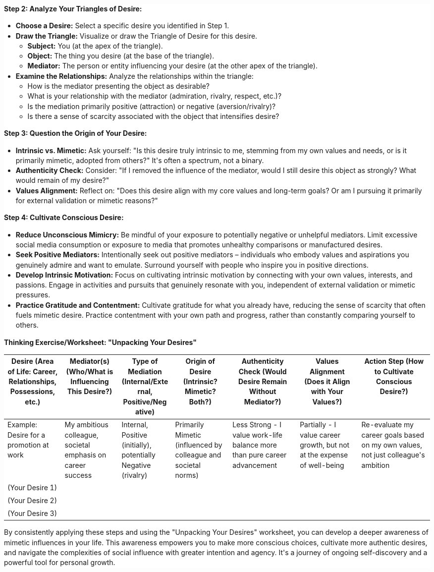 **Step 2:  Analyze Your Triangles of Desire:**

*   **Choose a Desire:** Select a specific desire you identified in Step 1.
*   **Draw the Triangle:** Visualize or draw the Triangle of Desire for this desire.
    *   **Subject:** You (at the apex of the triangle).
    *   **Object:** The thing you desire (at the base of the triangle).
    *   **Mediator:** The person or entity influencing your desire (at the other apex of the triangle).
*   **Examine the Relationships:** Analyze the relationships within the triangle:
    *   How is the mediator presenting the object as desirable?
    *   What is your relationship with the mediator (admiration, rivalry, respect, etc.)?
    *   Is the mediation primarily positive (attraction) or negative (aversion/rivalry)?
    *   Is there a sense of scarcity associated with the object that intensifies desire?

**Step 3:  Question the Origin of Your Desire:**

*   **Intrinsic vs. Mimetic:**  Ask yourself: "Is this desire truly intrinsic to me, stemming from my own values and needs, or is it primarily mimetic, adopted from others?"  It's often a spectrum, not a binary.
*   **Authenticity Check:**  Consider: "If I removed the influence of the mediator, would I still desire this object as strongly? What would remain of my desire?"
*   **Values Alignment:** Reflect on: "Does this desire align with my core values and long-term goals? Or am I pursuing it primarily for external validation or mimetic reasons?"

**Step 4:  Cultivate Conscious Desire:**

*   **Reduce Unconscious Mimicry:**  Be mindful of your exposure to potentially negative or unhelpful mediators.  Limit excessive social media consumption or exposure to media that promotes unhealthy comparisons or manufactured desires.
*   **Seek Positive Mediators:**  Intentionally seek out positive mediators – individuals who embody values and aspirations you genuinely admire and want to emulate.  Surround yourself with people who inspire you in positive directions.
*   **Develop Intrinsic Motivation:**  Focus on cultivating intrinsic motivation by connecting with your own values, interests, and passions.  Engage in activities and pursuits that genuinely resonate with you, independent of external validation or mimetic pressures.
*   **Practice Gratitude and Contentment:**  Cultivate gratitude for what you already have, reducing the sense of scarcity that often fuels mimetic desire.  Practice contentment with your own path and progress, rather than constantly comparing yourself to others.

**Thinking Exercise/Worksheet: "Unpacking Your Desires"**

| Desire (Area of Life: Career, Relationships, Possessions, etc.) | Mediator(s) (Who/What is Influencing This Desire?) | Type of Mediation (Internal/External, Positive/Negative) | Origin of Desire (Intrinsic? Mimetic? Both?) | Authenticity Check (Would Desire Remain Without Mediator?) | Values Alignment (Does it Align with Your Values?) | Action Step (How to Cultivate Conscious Desire?) |
|---|---|---|---|---|---|---|
| Example: Desire for a promotion at work | My ambitious colleague, societal emphasis on career success | Internal, Positive (initially), potentially Negative (rivalry) | Primarily Mimetic (influenced by colleague and societal norms) | Less Strong - I value work-life balance more than pure career advancement | Partially - I value career growth, but not at the expense of well-being | Re-evaluate my career goals based on my own values, not just colleague's ambition |
|  (Your Desire 1) |  |  |  |  |  |  |
|  (Your Desire 2) |  |  |  |  |  |  |
|  (Your Desire 3) |  |  |  |  |  |  |

By consistently applying these steps and using the "Unpacking Your Desires" worksheet, you can develop a deeper awareness of mimetic influences in your life. This awareness empowers you to make more conscious choices, cultivate more authentic desires, and navigate the complexities of social influence with greater intention and agency.  It's a journey of ongoing self-discovery and a powerful tool for personal growth.
